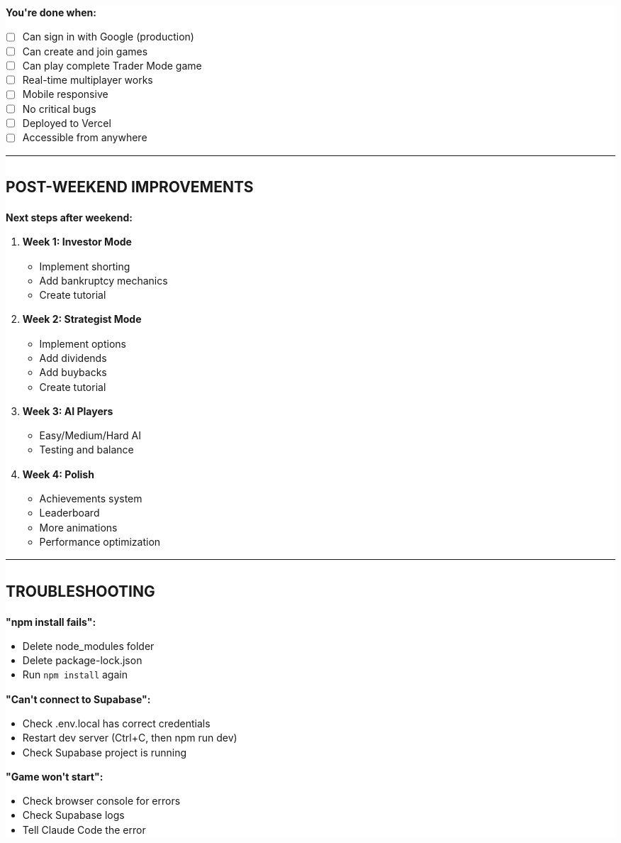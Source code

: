 **You're done when:**
- [ ] Can sign in with Google (production)
- [ ] Can create and join games
- [ ] Can play complete Trader Mode game
- [ ] Real-time multiplayer works
- [ ] Mobile responsive
- [ ] No critical bugs
- [ ] Deployed to Vercel
- [ ] Accessible from anywhere

---

## POST-WEEKEND IMPROVEMENTS

**Next steps after weekend:**

1. **Week 1: Investor Mode**
   - Implement shorting
   - Add bankruptcy mechanics
   - Create tutorial

2. **Week 2: Strategist Mode**
   - Implement options
   - Add dividends
   - Add buybacks
   - Create tutorial

3. **Week 3: AI Players**
   - Easy/Medium/Hard AI
   - Testing and balance

4. **Week 4: Polish**
   - Achievements system
   - Leaderboard
   - More animations
   - Performance optimization

---

## TROUBLESHOOTING

**"npm install fails":**
- Delete node_modules folder
- Delete package-lock.json
- Run `npm install` again

**"Can't connect to Supabase":**
- Check .env.local has correct credentials
- Restart dev server (Ctrl+C, then npm run dev)
- Check Supabase project is running

**"Game won't start":**
- Check browser console for errors
- Check Supabase logs
- Tell Claude Code the error
